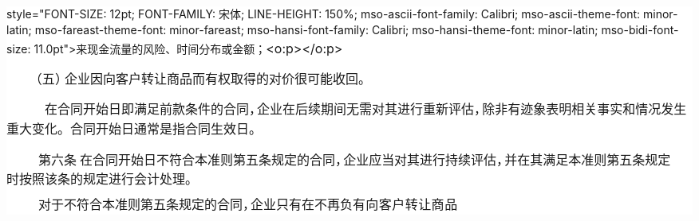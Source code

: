 style="FONT-SIZE: 12pt; FONT-FAMILY: 宋体; LINE-HEIGHT: 150%; mso-ascii-font-family: Calibri; mso-ascii-theme-font: minor-latin; mso-fareast-theme-font: minor-fareast; mso-hansi-font-family: Calibri; mso-hansi-theme-font: minor-latin; mso-bidi-font-size: 11.0pt">来现金流量的风险、时间分布或金额；</SPAN><SPAN 
lang=EN-US 
style="FONT-SIZE: 12pt; LINE-HEIGHT: 150%; mso-bidi-font-size: 11.0pt"><o:p></o:p></SPAN></P>
<P class=MsoBodyTextCxSpMiddle 
style="MARGIN: auto auto auto 21.65pt; LINE-HEIGHT: 150%; mso-mirror-indents: yes; mso-add-space: auto"><SPAN 
style="FONT-SIZE: 12pt; FONT-FAMILY: 宋体; LINE-HEIGHT: 150%; mso-ascii-font-family: Calibri; mso-ascii-theme-font: minor-latin; mso-fareast-theme-font: minor-fareast; mso-hansi-font-family: Calibri; mso-hansi-theme-font: minor-latin; mso-bidi-font-size: 11.0pt">（五<SPAN 
style="LETTER-SPACING: -2.9pt">）</SPAN>企业因向客户转让商品而有权取得的对价很可能收回。</SPAN><SPAN 
lang=EN-US 
style="FONT-SIZE: 12pt; LINE-HEIGHT: 150%; mso-bidi-font-size: 11.0pt"><o:p></o:p></SPAN></P>
<P class=MsoBodyTextCxSpMiddle 
style="LINE-HEIGHT: 150%; TEXT-INDENT: 36pt; mso-mirror-indents: yes; mso-char-indent-count: 3.0"><SPAN 
style="FONT-SIZE: 12pt; FONT-FAMILY: 宋体; LINE-HEIGHT: 150%; mso-ascii-font-family: Calibri; mso-ascii-theme-font: minor-latin; mso-fareast-theme-font: minor-fareast; mso-hansi-font-family: Calibri; mso-hansi-theme-font: minor-latin; mso-bidi-font-size: 11.0pt">在合同开始日即满足前款条件的合同<SPAN 
style="LETTER-SPACING: -4.45pt">，</SPAN>企业在后续期间无需对其进行重新评估<SPAN 
style="LETTER-SPACING: -4.45pt">，</SPAN>除非有迹象表明相关事实和情况发生重大变<SPAN 
style="LETTER-SPACING: -0.05pt">化</SPAN>。合同开始日通常是指合同生效日。</SPAN><SPAN lang=EN-US 
style="FONT-SIZE: 12pt; LINE-HEIGHT: 150%; mso-bidi-font-size: 11.0pt"><o:p></o:p></SPAN></P>
<P class=MsoBodyTextCxSpMiddle 
style="MARGIN: 2.9pt 12.75pt 6pt 0cm; LINE-HEIGHT: 150%; TEXT-INDENT: 29.95pt; mso-mirror-indents: yes; mso-add-space: auto"><SPAN 
style="FONT-SIZE: 12pt; FONT-FAMILY: 黑体; LINE-HEIGHT: 150%; mso-bidi-font-size: 11.0pt; mso-bidi-font-family: 黑体">第六条 
</SPAN><SPAN 
style="FONT-SIZE: 12pt; FONT-FAMILY: 宋体; LINE-HEIGHT: 150%; mso-ascii-font-family: Calibri; mso-ascii-theme-font: minor-latin; mso-fareast-theme-font: minor-fareast; mso-hansi-font-family: Calibri; mso-hansi-theme-font: minor-latin; mso-bidi-font-size: 11.0pt">在合同开始日不符合本准<SPAN 
style="LETTER-SPACING: 0.05pt">则</SPAN>第五条规定的合同<SPAN 
style="LETTER-SPACING: -4.45pt">，</SPAN></SPAN><SPAN lang=EN-US 
style="FONT-SIZE: 12pt; LETTER-SPACING: -4.45pt; LINE-HEIGHT: 150%; mso-bidi-font-size: 11.0pt"><SPAN 
style="mso-spacerun: yes"><FONT 
face=宋体>&nbsp;&nbsp;&nbsp;&nbsp;&nbsp;&nbsp;&nbsp;&nbsp;&nbsp;&nbsp;&nbsp;&nbsp;&nbsp;&nbsp;&nbsp;&nbsp;&nbsp;&nbsp;&nbsp;&nbsp;&nbsp;&nbsp;&nbsp;&nbsp;&nbsp;&nbsp; 
</FONT></SPAN></SPAN><SPAN 
style="FONT-SIZE: 12pt; FONT-FAMILY: 宋体; LINE-HEIGHT: 150%; mso-ascii-font-family: Calibri; mso-ascii-theme-font: minor-latin; mso-fareast-theme-font: minor-fareast; mso-hansi-font-family: Calibri; mso-hansi-theme-font: minor-latin; mso-bidi-font-size: 11.0pt">企业应<SPAN 
style="LETTER-SPACING: -0.05pt">当</SPAN>对其进行持续评估<SPAN 
style="LETTER-SPACING: -4.45pt">，</SPAN>并在其满<SPAN 
style="LETTER-SPACING: 0.05pt">足</SPAN>本准则第五条规定时按照<SPAN 
style="LETTER-SPACING: -0.05pt">该</SPAN>条的规定进行会计处理。</SPAN><SPAN lang=EN-US 
style="FONT-SIZE: 12pt; FONT-FAMILY: 黑体; LINE-HEIGHT: 150%; mso-bidi-font-size: 11.0pt; mso-bidi-font-family: 黑体"><o:p></o:p></SPAN></P>
<P class=MsoBodyTextCxSpMiddle 
style="MARGIN: 2.9pt 12.75pt 6pt 0cm; LINE-HEIGHT: 150%; TEXT-INDENT: 29.95pt; mso-mirror-indents: yes; mso-add-space: auto"><SPAN 
style="FONT-SIZE: 12pt; FONT-FAMILY: 宋体; LINE-HEIGHT: 150%; mso-ascii-font-family: Calibri; mso-ascii-theme-font: minor-latin; mso-fareast-theme-font: minor-fareast; mso-hansi-font-family: Calibri; mso-hansi-theme-font: minor-latin; mso-bidi-font-size: 11.0pt">对于不符合本准则第五条规定的合同<SPAN 
style="LETTER-SPACING: -4.45pt">，</SPAN>企<SPAN 
style="LETTER-SPACING: 0.05pt">业</SPAN>只有在不再负有<SPAN 
style="LETTER-SPACING: 0.45pt">向</SPAN><SPAN 
style="LETTER-SPACING: 0.3pt">客</SPAN><SPAN 
style="LETTER-SPACING: 0.45pt">户</SPAN><SPAN 
style="LETTER-SPACING: 0.3pt">转让</SPAN><SPAN 
style="LETTER-SPACING: 0.45pt">商</SPAN><SPAN 
style="LETTER-SPACING: 0.3pt">品</SPAN><SPAN 